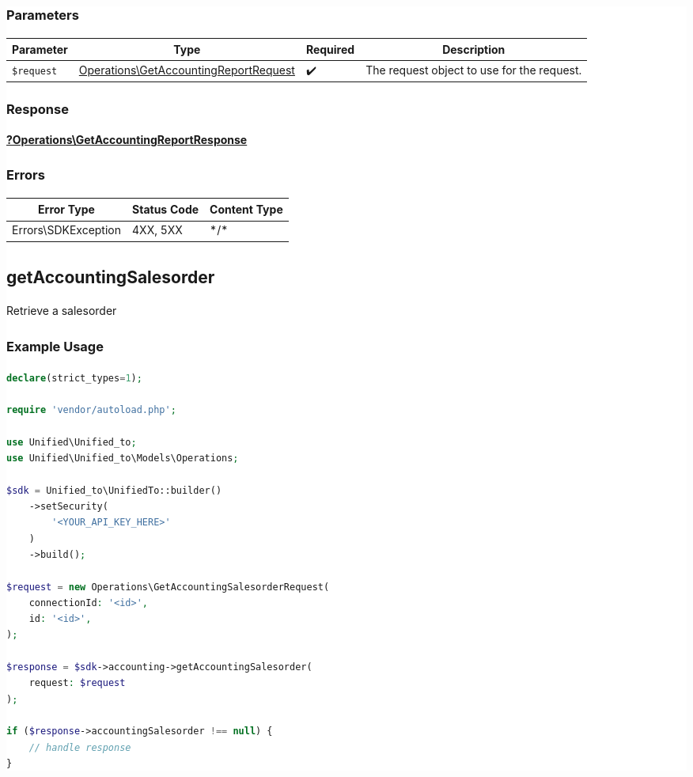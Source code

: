 ### Parameters

| Parameter                                                                                      | Type                                                                                           | Required                                                                                       | Description                                                                                    |
| ---------------------------------------------------------------------------------------------- | ---------------------------------------------------------------------------------------------- | ---------------------------------------------------------------------------------------------- | ---------------------------------------------------------------------------------------------- |
| `$request`                                                                                     | [Operations\GetAccountingReportRequest](../../Models/Operations/GetAccountingReportRequest.md) | :heavy_check_mark:                                                                             | The request object to use for the request.                                                     |

### Response

**[?Operations\GetAccountingReportResponse](../../Models/Operations/GetAccountingReportResponse.md)**

### Errors

| Error Type          | Status Code         | Content Type        |
| ------------------- | ------------------- | ------------------- |
| Errors\SDKException | 4XX, 5XX            | \*/\*               |

## getAccountingSalesorder

Retrieve a salesorder

### Example Usage


```php
declare(strict_types=1);

require 'vendor/autoload.php';

use Unified\Unified_to;
use Unified\Unified_to\Models\Operations;

$sdk = Unified_to\UnifiedTo::builder()
    ->setSecurity(
        '<YOUR_API_KEY_HERE>'
    )
    ->build();

$request = new Operations\GetAccountingSalesorderRequest(
    connectionId: '<id>',
    id: '<id>',
);

$response = $sdk->accounting->getAccountingSalesorder(
    request: $request
);

if ($response->accountingSalesorder !== null) {
    // handle response
}
```

